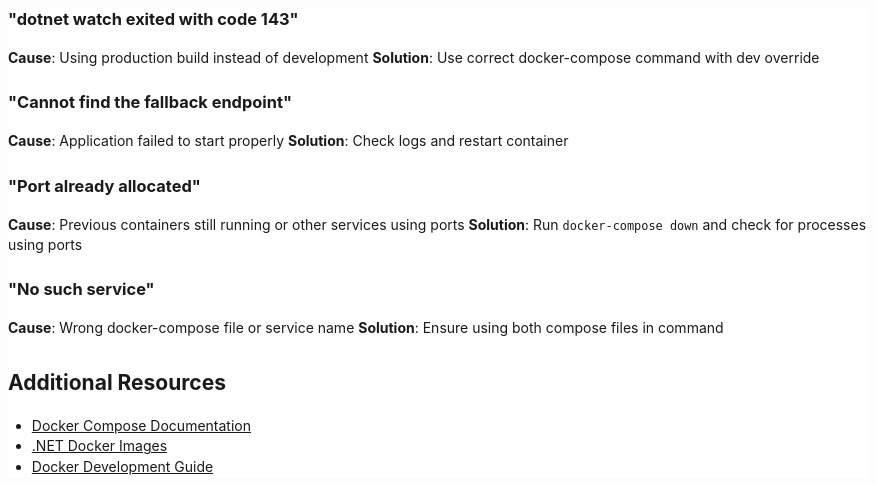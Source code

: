 ### "dotnet watch exited with code 143"
**Cause**: Using production build instead of development
**Solution**: Use correct docker-compose command with dev override

### "Cannot find the fallback endpoint"
**Cause**: Application failed to start properly
**Solution**: Check logs and restart container

### "Port already allocated"
**Cause**: Previous containers still running or other services using ports
**Solution**: Run `docker-compose down` and check for processes using ports

### "No such service"
**Cause**: Wrong docker-compose file or service name
**Solution**: Ensure using both compose files in command

## Additional Resources

- [Docker Compose Documentation](https://docs.docker.com/compose/)
- [.NET Docker Images](https://hub.docker.com/_/microsoft-dotnet)
- [Docker Development Guide](./DOCKER_DEV_GUIDE.md)